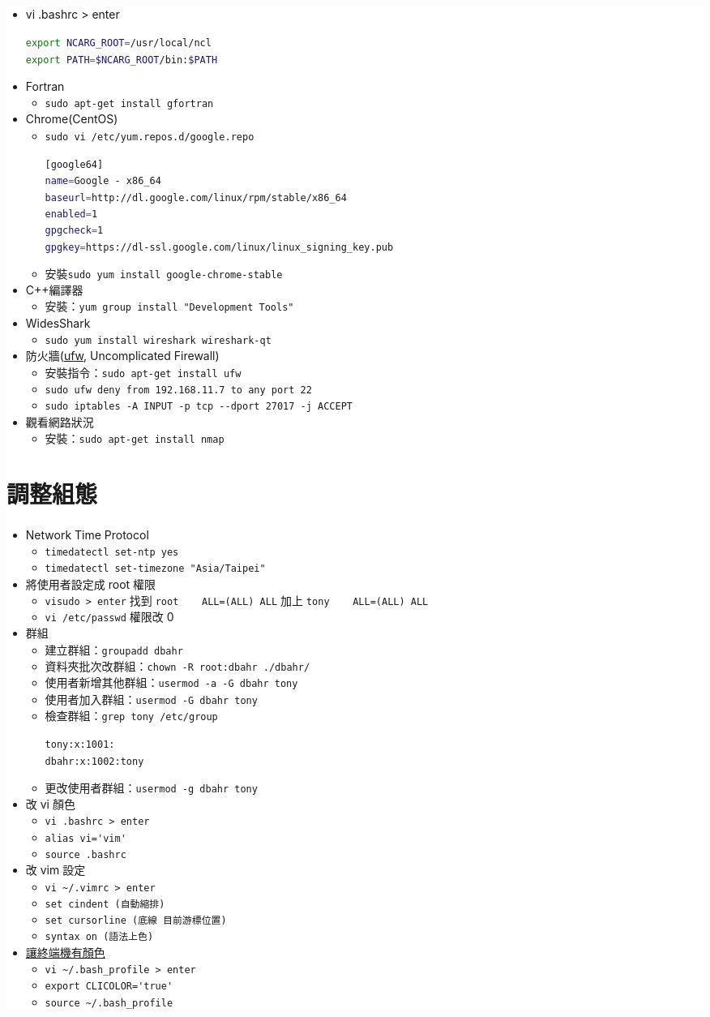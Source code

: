   - vi .bashrc > enter
    ```bash
    export NCARG_ROOT=/usr/local/ncl
    export PATH=$NCARG_ROOT/bin:$PATH
    ```
- Fortran
  - `sudo apt-get install gfortran`
- Chrome(CentOS)
    - `sudo vi /etc/yum.repos.d/google.repo`
        ```bash
        [google64]
        name=Google - x86_64
        baseurl=http://dl.google.com/linux/rpm/stable/x86_64
        enabled=1
        gpgcheck=1
        gpgkey=https://dl-ssl.google.com/linux/linux_signing_key.pub
        ```
    - 安裝`sudo yum install google-chrome-stable`
- C++編譯器
    - 安裝：`yum group install "Development Tools"`
- WidesShark
    - `sudo yum install wireshark wireshark-qt`
- 防火牆([ufw](https://noob.tw/ufw/), Uncomplicated Firewall)
    - 安裝指令：`sudo apt-get install ufw`
    - `sudo ufw deny from 192.168.11.7 to any port 22`
    - `sudo iptables -A INPUT -p tcp --dport 27017 -j ACCEPT`
- 觀看網路狀況
    - 安裝：`sudo apt-get install nmap`
# 調整組態
- Network Time Protocol
    - `timedatectl set-ntp yes`
    - `timedatectl set-timezone "Asia/Taipei"`
- 將使用者設定成 root 權限
    - `visudo > enter`
        找到  `root    ALL=(ALL) ALL`
        加上  `tony    ALL=(ALL) ALL`
    - `vi /etc/passwd`
        權限改 0
- 群組
    - 建立群組：`groupadd dbahr`
    - 資料夾批次改群組：`chown -R root:dbahr ./dbahr/`
    - 使用者新增其他群組：`usermod -a -G dbahr tony`
    - 使用者加入群組：`usermod -G dbahr tony`
    - 檢查群組：`grep tony /etc/group`
        ```bash
        tony:x:1001:
        dbahr:x:1002:tony
        ```
    - 更改使用者群組：`usermod -g dbahr tony`
- 改 vi 顏色
    - `vi .bashrc > enter`
    - `alias vi='vim'`
    - `source .bashrc`
- 改 vim 設定
    - `vi ~/.vimrc > enter`
    - `set cindent (自動縮排)`
    - `set cursorline (底線 目前游標位置)`
    - `syntax on (語法上色)`
- [讓終端機有顏色](http://sodahau.logdown.com/posts/18879-mac-ls)
    - `vi ~/.bash_profile > enter`
    - `export CLICOLOR='true'`
    - `source ~/.bash_profile`
